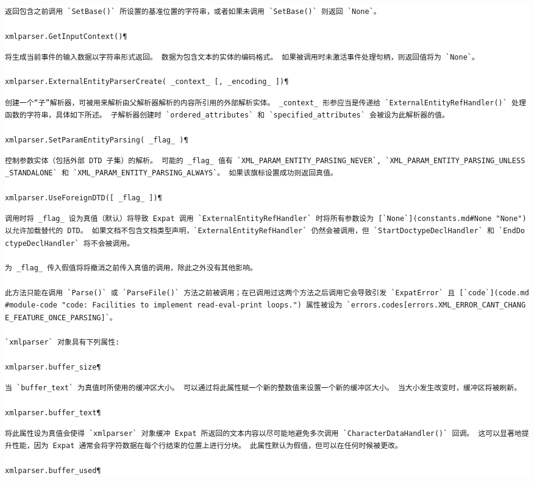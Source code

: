 
~~~
返回包含之前调用 `SetBase()` 所设置的基准位置的字符串，或者如果未调用 `SetBase()` 则返回 `None`。

xmlparser.GetInputContext()¶
~~~
    

~~~
将生成当前事件的输入数据以字符串形式返回。 数据为包含文本的实体的编码格式。 如果被调用时未激活事件处理句柄，则返回值将为 `None`。

xmlparser.ExternalEntityParserCreate( _context_ [, _encoding_ ])¶
~~~
    

~~~
创建一个“子”解析器，可被用来解析由父解析器解析的内容所引用的外部解析实体。 _context_ 形参应当是传递给 `ExternalEntityRefHandler()` 处理函数的字符串，具体如下所述。 子解析器创建时 `ordered_attributes` 和 `specified_attributes` 会被设为此解析器的值。

xmlparser.SetParamEntityParsing( _flag_ )¶
~~~
    

~~~
控制参数实体（包括外部 DTD 子集）的解析。 可能的 _flag_ 值有 `XML_PARAM_ENTITY_PARSING_NEVER`, `XML_PARAM_ENTITY_PARSING_UNLESS_STANDALONE` 和 `XML_PARAM_ENTITY_PARSING_ALWAYS`。 如果该旗标设置成功则返回真值。

xmlparser.UseForeignDTD([ _flag_ ])¶
~~~
    

~~~
调用时将 _flag_ 设为真值（默认）将导致 Expat 调用 `ExternalEntityRefHandler` 时将所有参数设为 [`None`](constants.md#None "None") 以允许加载替代的 DTD。 如果文档不包含文档类型声明，`ExternalEntityRefHandler` 仍然会被调用，但 `StartDoctypeDeclHandler` 和 `EndDoctypeDeclHandler` 将不会被调用。

为 _flag_ 传入假值将将撤消之前传入真值的调用，除此之外没有其他影响。

此方法只能在调用 `Parse()` 或 `ParseFile()` 方法之前被调用；在已调用过这两个方法之后调用它会导致引发 `ExpatError` 且 [`code`](code.md#module-code "code: Facilities to implement read-eval-print loops.") 属性被设为 `errors.codes[errors.XML_ERROR_CANT_CHANGE_FEATURE_ONCE_PARSING]`。

`xmlparser` 对象具有下列属性:

xmlparser.buffer_size¶
~~~
    

~~~
当 `buffer_text` 为真值时所使用的缓冲区大小。 可以通过将此属性赋一个新的整数值来设置一个新的缓冲区大小。 当大小发生改变时，缓冲区将被刷新。

xmlparser.buffer_text¶
~~~
    

~~~
将此属性设为真值会使得 `xmlparser` 对象缓冲 Expat 所返回的文本内容以尽可能地避免多次调用 `CharacterDataHandler()` 回调。 这可以显著地提升性能，因为 Expat 通常会将字符数据在每个行结束的位置上进行分块。 此属性默认为假值，但可以在任何时候被更改。

xmlparser.buffer_used¶
~~~
    